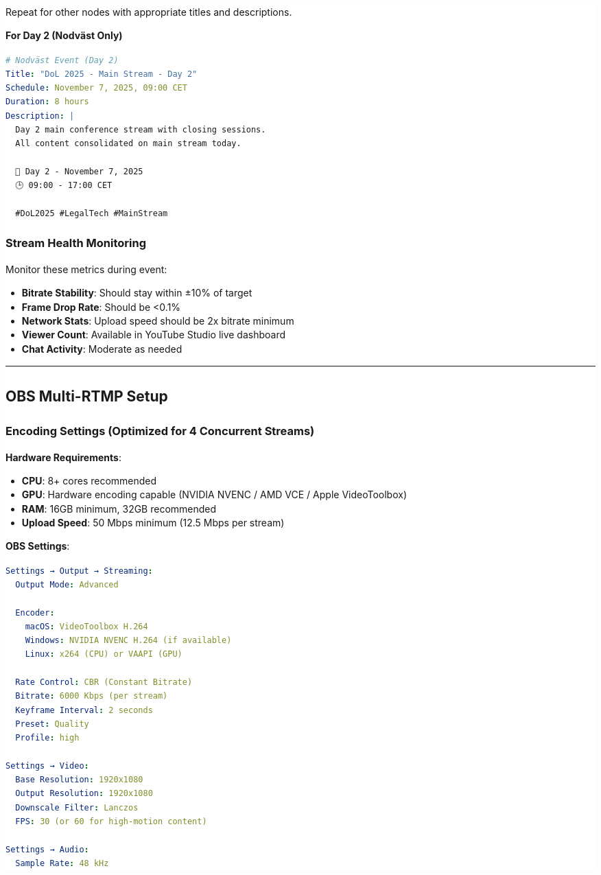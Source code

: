 Repeat for other nodes with appropriate titles and descriptions.

**For Day 2 (Nodväst Only)**

```yaml
# Nodväst Event (Day 2)
Title: "DoL 2025 - Main Stream - Day 2"
Schedule: November 7, 2025, 09:00 CET
Duration: 8 hours
Description: |
  Day 2 main conference stream with closing sessions.
  All content consolidated on main stream today.
  
  📅 Day 2 - November 7, 2025
  🕒 09:00 - 17:00 CET
  
  #DoL2025 #LegalTech #MainStream
```

### Stream Health Monitoring

Monitor these metrics during event:

- **Bitrate Stability**: Should stay within ±10% of target
- **Frame Drop Rate**: Should be <0.1%
- **Network Stats**: Upload speed should be 2x bitrate minimum
- **Viewer Count**: Available in YouTube Studio live dashboard
- **Chat Activity**: Moderate as needed

---

## OBS Multi-RTMP Setup

### Encoding Settings (Optimized for 4 Concurrent Streams)

**Hardware Requirements**:
- **CPU**: 8+ cores recommended
- **GPU**: Hardware encoding capable (NVIDIA NVENC / AMD VCE / Apple VideoToolbox)
- **RAM**: 16GB minimum, 32GB recommended
- **Upload Speed**: 50 Mbps minimum (12.5 Mbps per stream)

**OBS Settings**:

```yaml
Settings → Output → Streaming:
  Output Mode: Advanced
  
  Encoder: 
    macOS: VideoToolbox H.264
    Windows: NVIDIA NVENC H.264 (if available)
    Linux: x264 (CPU) or VAAPI (GPU)
  
  Rate Control: CBR (Constant Bitrate)
  Bitrate: 6000 Kbps (per stream)
  Keyframe Interval: 2 seconds
  Preset: Quality
  Profile: high
  
Settings → Video:
  Base Resolution: 1920x1080
  Output Resolution: 1920x1080
  Downscale Filter: Lanczos
  FPS: 30 (or 60 for high-motion content)
  
Settings → Audio:
  Sample Rate: 48 kHz
```
